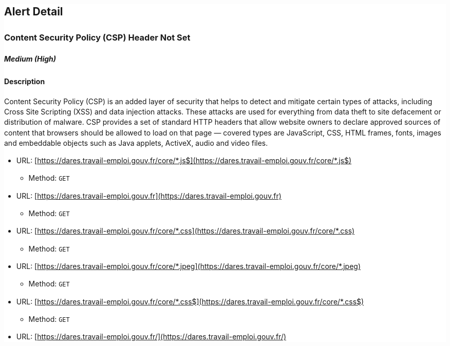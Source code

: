 ## Alert Detail


  
  
  
  
### Content Security Policy (CSP) Header Not Set
##### Medium (High)
  
  
  
  
#### Description
<p>Content Security Policy (CSP) is an added layer of security that helps to detect and mitigate certain types of attacks, including Cross Site Scripting (XSS) and data injection attacks. These attacks are used for everything from data theft to site defacement or distribution of malware. CSP provides a set of standard HTTP headers that allow website owners to declare approved sources of content that browsers should be allowed to load on that page — covered types are JavaScript, CSS, HTML frames, fonts, images and embeddable objects such as Java applets, ActiveX, audio and video files.</p>
  
  
  
* URL: [https://dares.travail-emploi.gouv.fr/core/*.js$](https://dares.travail-emploi.gouv.fr/core/*.js$)
  
  
  * Method: `GET`
  
  
  
  
* URL: [https://dares.travail-emploi.gouv.fr](https://dares.travail-emploi.gouv.fr)
  
  
  * Method: `GET`
  
  
  
  
* URL: [https://dares.travail-emploi.gouv.fr/core/*.css](https://dares.travail-emploi.gouv.fr/core/*.css)
  
  
  * Method: `GET`
  
  
  
  
* URL: [https://dares.travail-emploi.gouv.fr/core/*.jpeg](https://dares.travail-emploi.gouv.fr/core/*.jpeg)
  
  
  * Method: `GET`
  
  
  
  
* URL: [https://dares.travail-emploi.gouv.fr/core/*.css$](https://dares.travail-emploi.gouv.fr/core/*.css$)
  
  
  * Method: `GET`
  
  
  
  
* URL: [https://dares.travail-emploi.gouv.fr/](https://dares.travail-emploi.gouv.fr/)
  